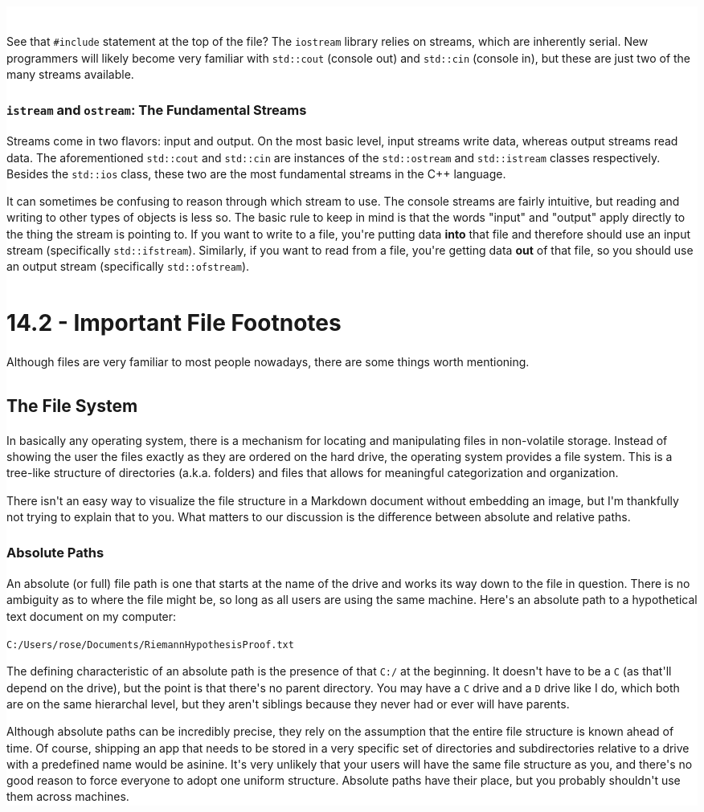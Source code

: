<br>

See that `#include` statement at the top of the file? The `iostream` library relies on streams, which are inherently serial. New programmers will likely become very familiar with `std::cout` (console out) and `std::cin` (console in), but these are just two of the many streams available.

### `istream` and `ostream`: The Fundamental Streams

Streams come in two flavors: input and output. On the most basic level, input streams write data, whereas output streams read data. The aforementioned `std::cout` and `std::cin` are instances of the `std::ostream` and `std::istream` classes respectively. Besides the `std::ios` class, these two are the most fundamental streams in the C++ language.

It can sometimes be confusing to reason through which stream to use. The console streams are fairly intuitive, but reading and writing to other types of objects is less so. The basic rule to keep in mind is that the words "input" and "output" apply directly to the thing the stream is pointing to. If you want to write to a file, you're putting data **into** that file and therefore should use an input stream (specifically `std::ifstream`). Similarly, if you want to read from a file, you're getting data **out** of that file, so you should use an output stream (specifically `std::ofstream`).

# 14.2 - Important File Footnotes

Although files are very familiar to most people nowadays, there are some things worth mentioning.

## The File System

In basically any operating system, there is a mechanism for locating and manipulating files in non-volatile storage. Instead of showing the user the files exactly as they are ordered on the hard drive, the operating system provides a file system. This is a tree-like structure of directories (a.k.a. folders) and files that allows for meaningful categorization and organization.

There isn't an easy way to visualize the file structure in a Markdown document without embedding an image, but I'm thankfully not trying to explain that to you. What matters to our discussion is the difference between absolute and relative paths.

### Absolute Paths

An absolute (or full) file path is one that starts at the name of the drive and works its way down to the file in question. There is no ambiguity as to where the file might be, so long as all users are using the same machine. Here's an absolute path to a hypothetical text document on my computer:

`C:/Users/rose/Documents/RiemannHypothesisProof.txt`

The defining characteristic of an absolute path is the presence of that `C:/` at the beginning. It doesn't have to be a `C` (as that'll depend on the drive), but the point is that there's no parent directory. You may have a `C` drive and a `D` drive like I do, which both are on the same hierarchal level, but they aren't siblings because they never had or ever will have parents.

Although absolute paths can be incredibly precise, they rely on the assumption that the entire file structure is known ahead of time. Of course, shipping an app that needs to be stored in a very specific set of directories and subdirectories relative to a drive with a predefined name would be asinine. It's very unlikely that your users will have the same file structure as you, and there's no good reason to force everyone to adopt one uniform structure. Absolute paths have their place, but you probably shouldn't use them across machines.
